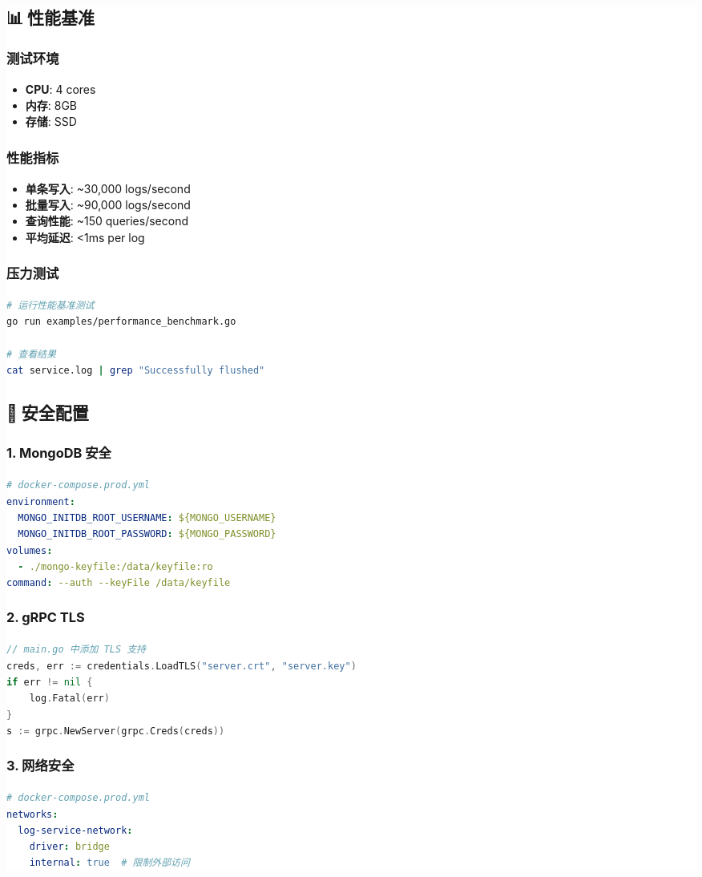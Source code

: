 ## 📊 性能基准

### 测试环境
- **CPU**: 4 cores
- **内存**: 8GB
- **存储**: SSD

### 性能指标
- **单条写入**: ~30,000 logs/second
- **批量写入**: ~90,000 logs/second  
- **查询性能**: ~150 queries/second
- **平均延迟**: <1ms per log

### 压力测试

```bash
# 运行性能基准测试
go run examples/performance_benchmark.go

# 查看结果
cat service.log | grep "Successfully flushed"
```

## 🔐 安全配置

### 1. MongoDB 安全

```yaml
# docker-compose.prod.yml
environment:
  MONGO_INITDB_ROOT_USERNAME: ${MONGO_USERNAME}
  MONGO_INITDB_ROOT_PASSWORD: ${MONGO_PASSWORD}
volumes:
  - ./mongo-keyfile:/data/keyfile:ro
command: --auth --keyFile /data/keyfile
```

### 2. gRPC TLS

```go
// main.go 中添加 TLS 支持
creds, err := credentials.LoadTLS("server.crt", "server.key")
if err != nil {
    log.Fatal(err)
}
s := grpc.NewServer(grpc.Creds(creds))
```

### 3. 网络安全

```yaml
# docker-compose.prod.yml
networks:
  log-service-network:
    driver: bridge
    internal: true  # 限制外部访问
```
